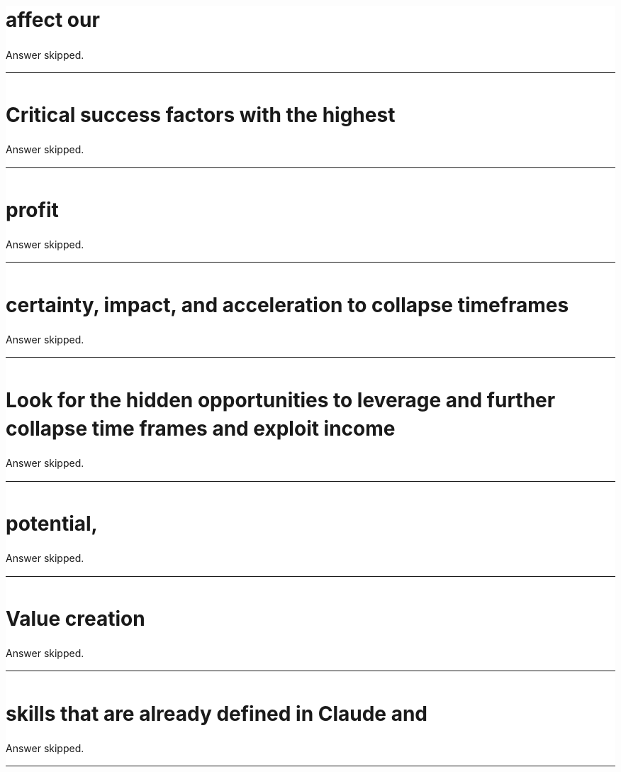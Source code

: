 # affect our

Answer skipped.

---

# Critical success factors with the highest

Answer skipped.

---

# profit

Answer skipped.

---

# certainty, impact, and acceleration to collapse timeframes

Answer skipped.

---

# Look for the hidden opportunities to leverage and further collapse time frames and exploit income

Answer skipped.

---

# potential,

Answer skipped.

---

# Value creation

Answer skipped.

---

# skills that are already defined in Claude and

Answer skipped.

---